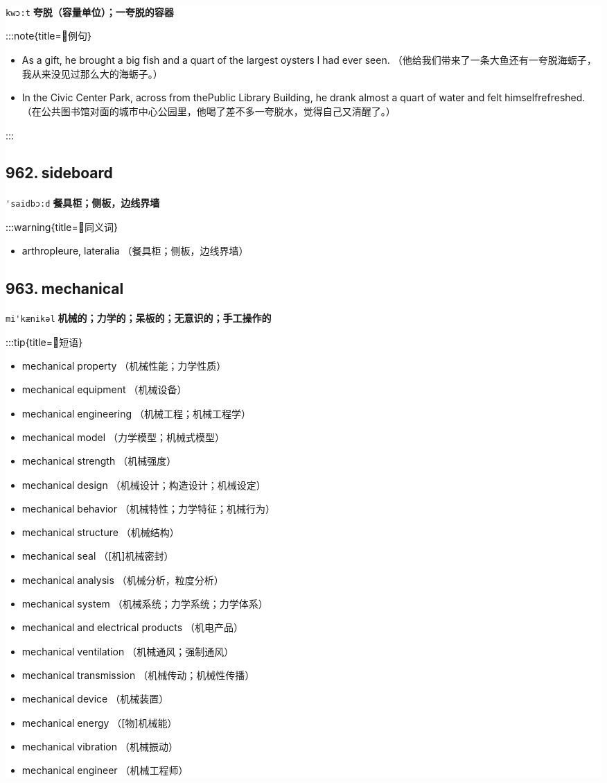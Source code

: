 `kwɔ:t`  **夸脱（容量单位）；一夸脱的容器**

:::note{title=🎤例句}

- As a gift, he brought a big fish and a quart of the largest oysters I had ever seen. （他给我们带来了一条大鱼还有一夸脱海蛎子，我从来没见过那么大的海蛎子。）

- In the Civic Center Park, across from thePublic Library Building, he drank almost a quart of water and felt himselfrefreshed. （在公共图书馆对面的城市中心公园里，他喝了差不多一夸脱水，觉得自己又清醒了。）

:::

## 962. sideboard

`'saidbɔ:d`  **餐具柜；侧板，边线界墙**

:::warning{title=🤔同义词}

- arthropleure, lateralia （餐具柜；侧板，边线界墙）


## 963. mechanical

`mi'kænikəl`  **机械的；力学的；呆板的；无意识的；手工操作的**

:::tip{title=🤩短语}

- mechanical property （机械性能；力学性质）

- mechanical equipment （机械设备）

- mechanical engineering （机械工程；机械工程学）

- mechanical model （力学模型；机械式模型）

- mechanical strength （机械强度）

- mechanical design （机械设计；构造设计；机械设定）

- mechanical behavior （机械特性；力学特征；机械行为）

- mechanical structure （机械结构）

- mechanical seal （[机]机械密封）

- mechanical analysis （机械分析，粒度分析）

- mechanical system （机械系统；力学系统；力学体系）

- mechanical and electrical products （机电产品）

- mechanical ventilation （机械通风；强制通风）

- mechanical transmission （机械传动；机械性传播）

- mechanical device （机械装置）

- mechanical energy （[物]机械能）

- mechanical vibration （机械振动）

- mechanical engineer （机械工程师）
